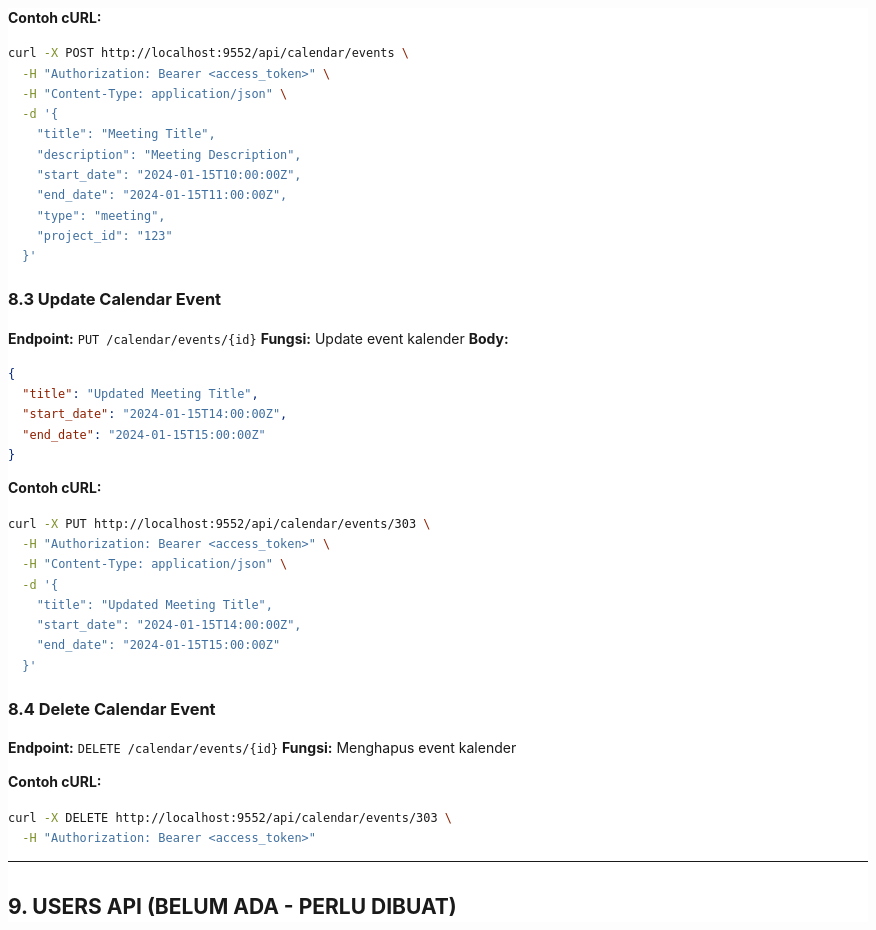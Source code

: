**Contoh cURL:**
```bash
curl -X POST http://localhost:9552/api/calendar/events \
  -H "Authorization: Bearer <access_token>" \
  -H "Content-Type: application/json" \
  -d '{
    "title": "Meeting Title",
    "description": "Meeting Description",
    "start_date": "2024-01-15T10:00:00Z",
    "end_date": "2024-01-15T11:00:00Z",
    "type": "meeting",
    "project_id": "123"
  }'
```

### 8.3 Update Calendar Event
**Endpoint:** `PUT /calendar/events/{id}`
**Fungsi:** Update event kalender
**Body:**
```json
{
  "title": "Updated Meeting Title",
  "start_date": "2024-01-15T14:00:00Z",
  "end_date": "2024-01-15T15:00:00Z"
}
```

**Contoh cURL:**
```bash
curl -X PUT http://localhost:9552/api/calendar/events/303 \
  -H "Authorization: Bearer <access_token>" \
  -H "Content-Type: application/json" \
  -d '{
    "title": "Updated Meeting Title",
    "start_date": "2024-01-15T14:00:00Z",
    "end_date": "2024-01-15T15:00:00Z"
  }'
```

### 8.4 Delete Calendar Event
**Endpoint:** `DELETE /calendar/events/{id}`
**Fungsi:** Menghapus event kalender

**Contoh cURL:**
```bash
curl -X DELETE http://localhost:9552/api/calendar/events/303 \
  -H "Authorization: Bearer <access_token>"
```

---

## 9. USERS API (BELUM ADA - PERLU DIBUAT)
